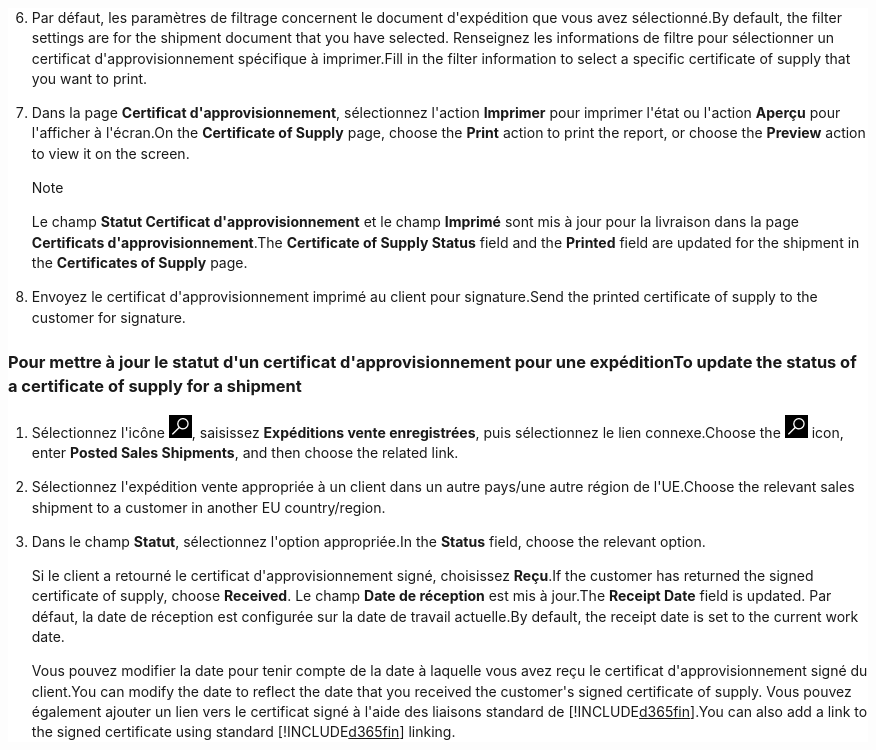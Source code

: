6. <span data-ttu-id="73f5f-231">Par défaut, les paramètres de filtrage concernent le document d'expédition que vous avez sélectionné.</span><span class="sxs-lookup"><span data-stu-id="73f5f-231">By default, the filter settings are for the shipment document that you have selected.</span></span> <span data-ttu-id="73f5f-232">Renseignez les informations de filtre pour sélectionner un certificat d'approvisionnement spécifique à imprimer.</span><span class="sxs-lookup"><span data-stu-id="73f5f-232">Fill in the filter information to select a specific certificate of supply that you want to print.</span></span>  
7. <span data-ttu-id="73f5f-233">Dans la page **Certificat d'approvisionnement**, sélectionnez l'action **Imprimer** pour imprimer l'état ou l'action **Aperçu** pour l'afficher à l'écran.</span><span class="sxs-lookup"><span data-stu-id="73f5f-233">On the **Certificate of Supply** page, choose the **Print** action to print the report, or choose the **Preview** action to view it on the screen.</span></span>  

    > [!Note]  
    > <span data-ttu-id="73f5f-234">Le champ **Statut Certificat d'approvisionnement** et le champ **Imprimé** sont mis à jour pour la livraison dans la page **Certificats d'approvisionnement**.</span><span class="sxs-lookup"><span data-stu-id="73f5f-234">The **Certificate of Supply Status** field and the **Printed** field are updated for the shipment in the **Certificates of Supply** page.</span></span>  

8. <span data-ttu-id="73f5f-235">Envoyez le certificat d'approvisionnement imprimé au client pour signature.</span><span class="sxs-lookup"><span data-stu-id="73f5f-235">Send the printed certificate of supply to the customer for signature.</span></span>  

### <a name="to-update-the-status-of-a-certificate-of-supply-for-a-shipment"></a><span data-ttu-id="73f5f-236">Pour mettre à jour le statut d'un certificat d'approvisionnement pour une expédition</span><span class="sxs-lookup"><span data-stu-id="73f5f-236">To update the status of a certificate of supply for a shipment</span></span>  
1. <span data-ttu-id="73f5f-237">Sélectionnez l'icône ![Page ou état pour la recherche](media/ui-search/search_small.png "Page ou état pour la recherche"), saisissez **Expéditions vente enregistrées**, puis sélectionnez le lien connexe.</span><span class="sxs-lookup"><span data-stu-id="73f5f-237">Choose the ![Search for Page or Report](media/ui-search/search_small.png "Search for Page or Report icon") icon, enter **Posted Sales Shipments**, and then choose the related link.</span></span>  
2. <span data-ttu-id="73f5f-238">Sélectionnez l'expédition vente appropriée à un client dans un autre pays/une autre région de l'UE.</span><span class="sxs-lookup"><span data-stu-id="73f5f-238">Choose the relevant sales shipment to a customer in another EU country/region.</span></span>  
3. <span data-ttu-id="73f5f-239">Dans le champ **Statut**, sélectionnez l'option appropriée.</span><span class="sxs-lookup"><span data-stu-id="73f5f-239">In the **Status** field, choose the relevant option.</span></span>  

   <span data-ttu-id="73f5f-240">Si le client a retourné le certificat d'approvisionnement signé, choisissez **Reçu**.</span><span class="sxs-lookup"><span data-stu-id="73f5f-240">If the customer has returned the signed certificate of supply, choose **Received**.</span></span> <span data-ttu-id="73f5f-241">Le champ **Date de réception** est mis à jour.</span><span class="sxs-lookup"><span data-stu-id="73f5f-241">The **Receipt Date** field is updated.</span></span> <span data-ttu-id="73f5f-242">Par défaut, la date de réception est configurée sur la date de travail actuelle.</span><span class="sxs-lookup"><span data-stu-id="73f5f-242">By default, the receipt date is set to the current work date.</span></span>  

   <span data-ttu-id="73f5f-243">Vous pouvez modifier la date pour tenir compte de la date à laquelle vous avez reçu le certificat d'approvisionnement signé du client.</span><span class="sxs-lookup"><span data-stu-id="73f5f-243">You can modify the date to reflect the date that you received the customer's signed certificate of supply.</span></span> <span data-ttu-id="73f5f-244">Vous pouvez également ajouter un lien vers le certificat signé à l'aide des liaisons standard de [!INCLUDE[d365fin](includes/d365fin_md.md)].</span><span class="sxs-lookup"><span data-stu-id="73f5f-244">You can also add a link to the signed certificate using standard [!INCLUDE[d365fin](includes/d365fin_md.md)] linking.</span></span>  
